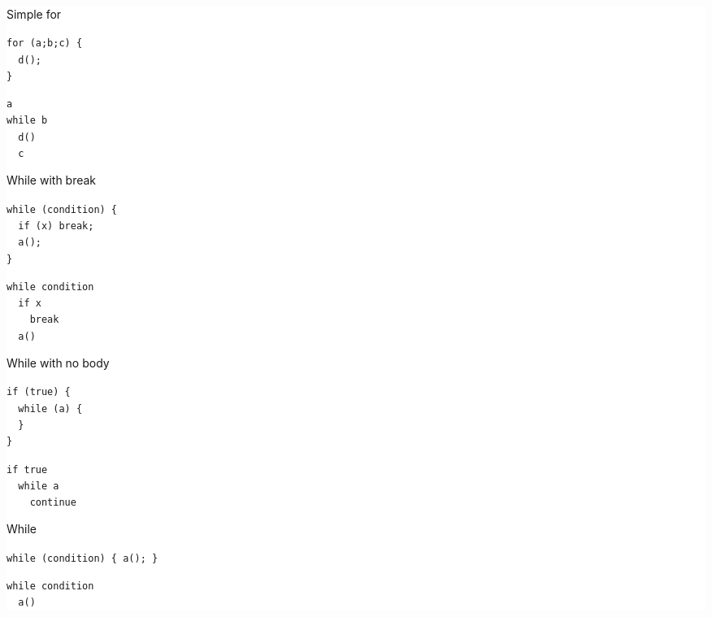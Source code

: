 <th width='33%' valign='top'>Simple for</th>
<td width='33%' valign='top'>
<pre><code class='lang-js'>for (a;b;c) {
  d();
}
</code></pre>
</td>
<td width='33%' valign='top'>
<pre><code class='lang-coffee'>a
while b
  d()
  c
</code></pre>
</td>
</tr>
<tr>
<th width='33%' valign='top'>While with break</th>
<td width='33%' valign='top'>
<pre><code class='lang-js'>while (condition) {
  if (x) break;
  a();
}
</code></pre>
</td>
<td width='33%' valign='top'>
<pre><code class='lang-coffee'>while condition
  if x
    break
  a()
</code></pre>
</td>
</tr>
<tr>
<th width='33%' valign='top'>While with no body</th>
<td width='33%' valign='top'>
<pre><code class='lang-js'>if (true) {
  while (a) {
  }
}
</code></pre>
</td>
<td width='33%' valign='top'>
<pre><code class='lang-coffee'>if true
  while a
    continue
</code></pre>
</td>
</tr>
<tr>
<th width='33%' valign='top'>While</th>
<td width='33%' valign='top'>
<pre><code class='lang-js'>while (condition) { a(); }
</code></pre>
</td>
<td width='33%' valign='top'>
<pre><code class='lang-coffee'>while condition
  a()
</code></pre>
</td>
</tr>
</table>
